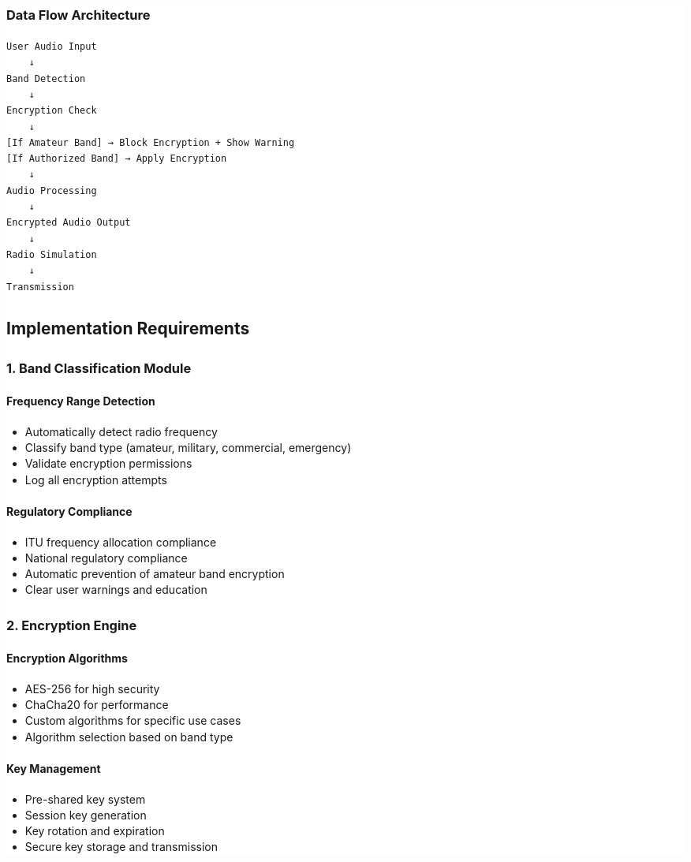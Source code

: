 ### Data Flow Architecture

```
User Audio Input
    ↓
Band Detection
    ↓
Encryption Check
    ↓
[If Amateur Band] → Block Encryption + Show Warning
[If Authorized Band] → Apply Encryption
    ↓
Audio Processing
    ↓
Encrypted Audio Output
    ↓
Radio Simulation
    ↓
Transmission
```

## Implementation Requirements

### 1. Band Classification Module

#### Frequency Range Detection
- Automatically detect radio frequency
- Classify band type (amateur, military, commercial, emergency)
- Validate encryption permissions
- Log all encryption attempts

#### Regulatory Compliance
- ITU frequency allocation compliance
- National regulatory compliance
- Automatic prevention of amateur band encryption
- Clear user warnings and education

### 2. Encryption Engine

#### Encryption Algorithms
- AES-256 for high security
- ChaCha20 for performance
- Custom algorithms for specific use cases
- Algorithm selection based on band type

#### Key Management
- Pre-shared key system
- Session key generation
- Key rotation and expiration
- Secure key storage and transmission
